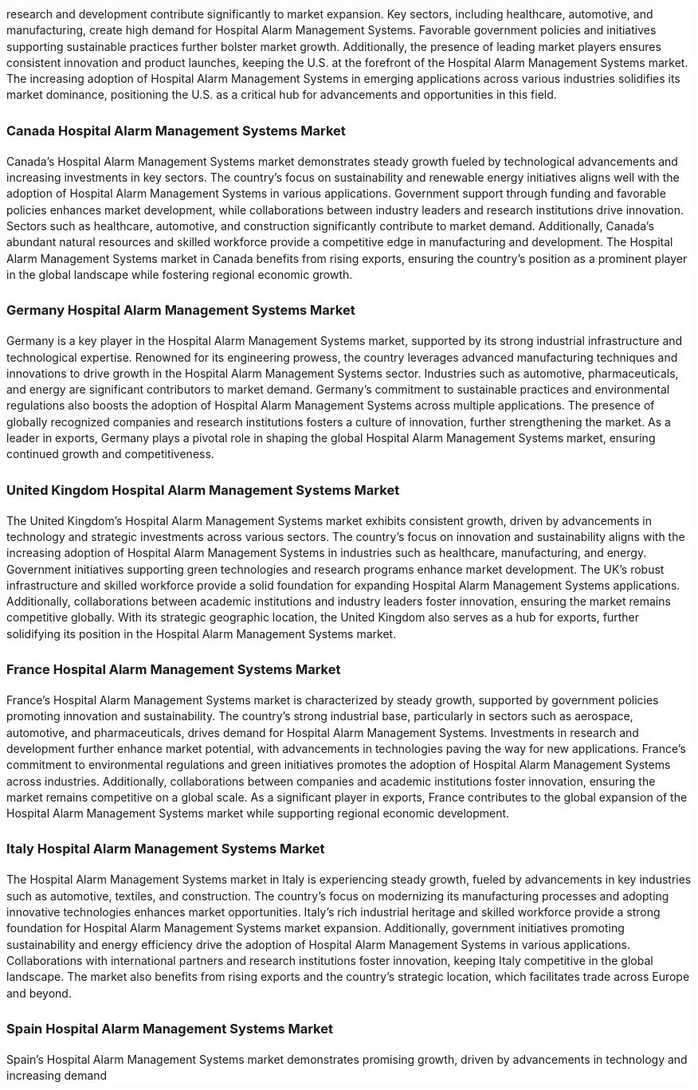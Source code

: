 research and development contribute significantly to market expansion. Key sectors, including healthcare, automotive, and manufacturing, create high demand for Hospital Alarm Management Systems. Favorable government policies and initiatives supporting sustainable practices further bolster market growth. Additionally, the presence of leading market players ensures consistent innovation and product launches, keeping the U.S. at the forefront of the Hospital Alarm Management Systems market. The increasing adoption of Hospital Alarm Management Systems in emerging applications across various industries solidifies its market dominance, positioning the U.S. as a critical hub for advancements and opportunities in this field.</p><h3>Canada Hospital Alarm Management Systems Market</h3><p>Canada&rsquo;s Hospital Alarm Management Systems market demonstrates steady growth fueled by technological advancements and increasing investments in key sectors. The country&rsquo;s focus on sustainability and renewable energy initiatives aligns well with the adoption of Hospital Alarm Management Systems in various applications. Government support through funding and favorable policies enhances market development, while collaborations between industry leaders and research institutions drive innovation. Sectors such as healthcare, automotive, and construction significantly contribute to market demand. Additionally, Canada&rsquo;s abundant natural resources and skilled workforce provide a competitive edge in manufacturing and development. The Hospital Alarm Management Systems market in Canada benefits from rising exports, ensuring the country&rsquo;s position as a prominent player in the global landscape while fostering regional economic growth.</p><h3>Germany Hospital Alarm Management Systems Market</h3><p>Germany is a key player in the Hospital Alarm Management Systems market, supported by its strong industrial infrastructure and technological expertise. Renowned for its engineering prowess, the country leverages advanced manufacturing techniques and innovations to drive growth in the Hospital Alarm Management Systems sector. Industries such as automotive, pharmaceuticals, and energy are significant contributors to market demand. Germany&rsquo;s commitment to sustainable practices and environmental regulations also boosts the adoption of Hospital Alarm Management Systems across multiple applications. The presence of globally recognized companies and research institutions fosters a culture of innovation, further strengthening the market. As a leader in exports, Germany plays a pivotal role in shaping the global Hospital Alarm Management Systems market, ensuring continued growth and competitiveness.</p><h3>United Kingdom Hospital Alarm Management Systems Market</h3><p>The United Kingdom&rsquo;s Hospital Alarm Management Systems market exhibits consistent growth, driven by advancements in technology and strategic investments across various sectors. The country&rsquo;s focus on innovation and sustainability aligns with the increasing adoption of Hospital Alarm Management Systems in industries such as healthcare, manufacturing, and energy. Government initiatives supporting green technologies and research programs enhance market development. The UK&rsquo;s robust infrastructure and skilled workforce provide a solid foundation for expanding Hospital Alarm Management Systems applications. Additionally, collaborations between academic institutions and industry leaders foster innovation, ensuring the market remains competitive globally. With its strategic geographic location, the United Kingdom also serves as a hub for exports, further solidifying its position in the Hospital Alarm Management Systems market.</p><h3>France Hospital Alarm Management Systems Market</h3><p>France&rsquo;s Hospital Alarm Management Systems market is characterized by steady growth, supported by government policies promoting innovation and sustainability. The country&rsquo;s strong industrial base, particularly in sectors such as aerospace, automotive, and pharmaceuticals, drives demand for Hospital Alarm Management Systems. Investments in research and development further enhance market potential, with advancements in technologies paving the way for new applications. France&rsquo;s commitment to environmental regulations and green initiatives promotes the adoption of Hospital Alarm Management Systems across industries. Additionally, collaborations between companies and academic institutions foster innovation, ensuring the market remains competitive on a global scale. As a significant player in exports, France contributes to the global expansion of the Hospital Alarm Management Systems market while supporting regional economic development.</p><h3>Italy Hospital Alarm Management Systems Market</h3><p>The Hospital Alarm Management Systems market in Italy is experiencing steady growth, fueled by advancements in key industries such as automotive, textiles, and construction. The country&rsquo;s focus on modernizing its manufacturing processes and adopting innovative technologies enhances market opportunities. Italy&rsquo;s rich industrial heritage and skilled workforce provide a strong foundation for Hospital Alarm Management Systems market expansion. Additionally, government initiatives promoting sustainability and energy efficiency drive the adoption of Hospital Alarm Management Systems in various applications. Collaborations with international partners and research institutions foster innovation, keeping Italy competitive in the global landscape. The market also benefits from rising exports and the country&rsquo;s strategic location, which facilitates trade across Europe and beyond.</p><h3>Spain Hospital Alarm Management Systems Market</h3><p>Spain&rsquo;s Hospital Alarm Management Systems market demonstrates promising growth, driven by advancements in technology and increasing demand